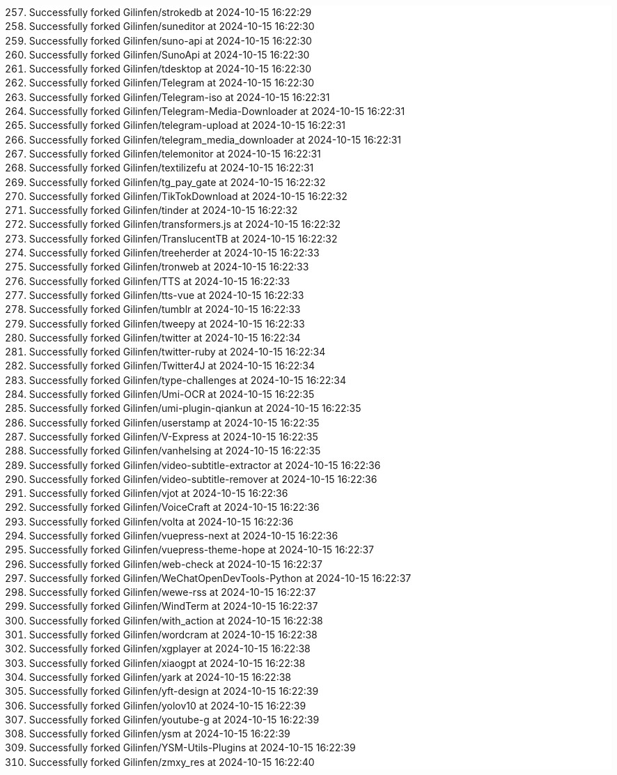 257. Successfully forked Gilinfen/strokedb at 2024-10-15 16:22:29
258. Successfully forked Gilinfen/suneditor at 2024-10-15 16:22:30
259. Successfully forked Gilinfen/suno-api at 2024-10-15 16:22:30
260. Successfully forked Gilinfen/SunoApi at 2024-10-15 16:22:30
261. Successfully forked Gilinfen/tdesktop at 2024-10-15 16:22:30
262. Successfully forked Gilinfen/Telegram at 2024-10-15 16:22:30
263. Successfully forked Gilinfen/Telegram-iso at 2024-10-15 16:22:31
264. Successfully forked Gilinfen/Telegram-Media-Downloader at 2024-10-15 16:22:31
265. Successfully forked Gilinfen/telegram-upload at 2024-10-15 16:22:31
266. Successfully forked Gilinfen/telegram_media_downloader at 2024-10-15 16:22:31
267. Successfully forked Gilinfen/telemonitor at 2024-10-15 16:22:31
268. Successfully forked Gilinfen/textilizefu at 2024-10-15 16:22:31
269. Successfully forked Gilinfen/tg_pay_gate at 2024-10-15 16:22:32
270. Successfully forked Gilinfen/TikTokDownload at 2024-10-15 16:22:32
271. Successfully forked Gilinfen/tinder at 2024-10-15 16:22:32
272. Successfully forked Gilinfen/transformers.js at 2024-10-15 16:22:32
273. Successfully forked Gilinfen/TranslucentTB at 2024-10-15 16:22:32
274. Successfully forked Gilinfen/treeherder at 2024-10-15 16:22:33
275. Successfully forked Gilinfen/tronweb at 2024-10-15 16:22:33
276. Successfully forked Gilinfen/TTS at 2024-10-15 16:22:33
277. Successfully forked Gilinfen/tts-vue at 2024-10-15 16:22:33
278. Successfully forked Gilinfen/tumblr at 2024-10-15 16:22:33
279. Successfully forked Gilinfen/tweepy at 2024-10-15 16:22:33
280. Successfully forked Gilinfen/twitter at 2024-10-15 16:22:34
281. Successfully forked Gilinfen/twitter-ruby at 2024-10-15 16:22:34
282. Successfully forked Gilinfen/Twitter4J at 2024-10-15 16:22:34
283. Successfully forked Gilinfen/type-challenges at 2024-10-15 16:22:34
284. Successfully forked Gilinfen/Umi-OCR at 2024-10-15 16:22:35
285. Successfully forked Gilinfen/umi-plugin-qiankun at 2024-10-15 16:22:35
286. Successfully forked Gilinfen/userstamp at 2024-10-15 16:22:35
287. Successfully forked Gilinfen/V-Express at 2024-10-15 16:22:35
288. Successfully forked Gilinfen/vanhelsing at 2024-10-15 16:22:35
289. Successfully forked Gilinfen/video-subtitle-extractor at 2024-10-15 16:22:36
290. Successfully forked Gilinfen/video-subtitle-remover at 2024-10-15 16:22:36
291. Successfully forked Gilinfen/vjot at 2024-10-15 16:22:36
292. Successfully forked Gilinfen/VoiceCraft at 2024-10-15 16:22:36
293. Successfully forked Gilinfen/volta at 2024-10-15 16:22:36
294. Successfully forked Gilinfen/vuepress-next at 2024-10-15 16:22:36
295. Successfully forked Gilinfen/vuepress-theme-hope at 2024-10-15 16:22:37
296. Successfully forked Gilinfen/web-check at 2024-10-15 16:22:37
297. Successfully forked Gilinfen/WeChatOpenDevTools-Python at 2024-10-15 16:22:37
298. Successfully forked Gilinfen/wewe-rss at 2024-10-15 16:22:37
299. Successfully forked Gilinfen/WindTerm at 2024-10-15 16:22:37
300. Successfully forked Gilinfen/with_action at 2024-10-15 16:22:38
301. Successfully forked Gilinfen/wordcram at 2024-10-15 16:22:38
302. Successfully forked Gilinfen/xgplayer at 2024-10-15 16:22:38
303. Successfully forked Gilinfen/xiaogpt at 2024-10-15 16:22:38
304. Successfully forked Gilinfen/yark at 2024-10-15 16:22:38
305. Successfully forked Gilinfen/yft-design at 2024-10-15 16:22:39
306. Successfully forked Gilinfen/yolov10 at 2024-10-15 16:22:39
307. Successfully forked Gilinfen/youtube-g at 2024-10-15 16:22:39
308. Successfully forked Gilinfen/ysm at 2024-10-15 16:22:39
309. Successfully forked Gilinfen/YSM-Utils-Plugins at 2024-10-15 16:22:39
310. Successfully forked Gilinfen/zmxy_res at 2024-10-15 16:22:40
